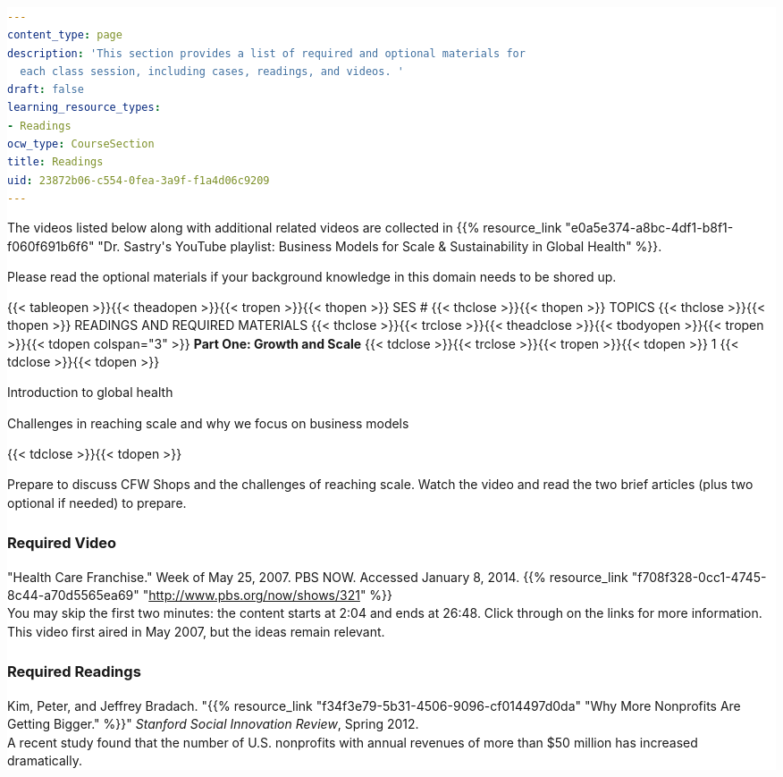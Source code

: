 ```yaml
---
content_type: page
description: 'This section provides a list of required and optional materials for
  each class session, including cases, readings, and videos. '
draft: false
learning_resource_types:
- Readings
ocw_type: CourseSection
title: Readings
uid: 23872b06-c554-0fea-3a9f-f1a4d06c9209
---
```

The videos listed below along with additional related videos are collected in {{% resource_link "e0a5e374-a8bc-4df1-b8f1-f060f691b6f6" "Dr. Sastry's YouTube playlist: Business Models for Scale & Sustainability in Global Health" %}}.

Please read the optional materials if your background knowledge in this domain needs to be shored up.

{{< tableopen >}}{{< theadopen >}}{{< tropen >}}{{< thopen >}}
SES #
{{< thclose >}}{{< thopen >}}
TOPICS
{{< thclose >}}{{< thopen >}}
READINGS AND REQUIRED MATERIALS
{{< thclose >}}{{< trclose >}}{{< theadclose >}}{{< tbodyopen >}}{{< tropen >}}{{< tdopen colspan="3" >}}
**Part One: Growth and Scale**
{{< tdclose >}}{{< trclose >}}{{< tropen >}}{{< tdopen >}}
1
{{< tdclose >}}{{< tdopen >}}

Introduction to global health

Challenges in reaching scale and why we focus on business models

{{< tdclose >}}{{< tdopen >}}

Prepare to discuss CFW Shops and the challenges of reaching scale. Watch the video and read the two brief articles (plus two optional if needed) to prepare.

### Required Video

"Health Care Franchise." Week of May 25, 2007. PBS NOW. Accessed January 8, 2014. {{% resource_link "f708f328-0cc1-4745-8c44-a70d5565ea69" "http://www.pbs.org/now/shows/321" %}}        
You may skip the first two minutes: the content starts at 2:04 and ends at 26:48. Click through on the links for more information. This video first aired in May 2007, but the ideas remain relevant.

### Required Readings

Kim, Peter, and Jeffrey Bradach. "{{% resource_link "f34f3e79-5b31-4506-9096-cf014497d0da" "Why More Nonprofits Are Getting Bigger." %}}" *Stanford Social Innovation Review*, Spring 2012.        
A recent study found that the number of U.S. nonprofits with annual revenues of more than $50 million has increased dramatically.
